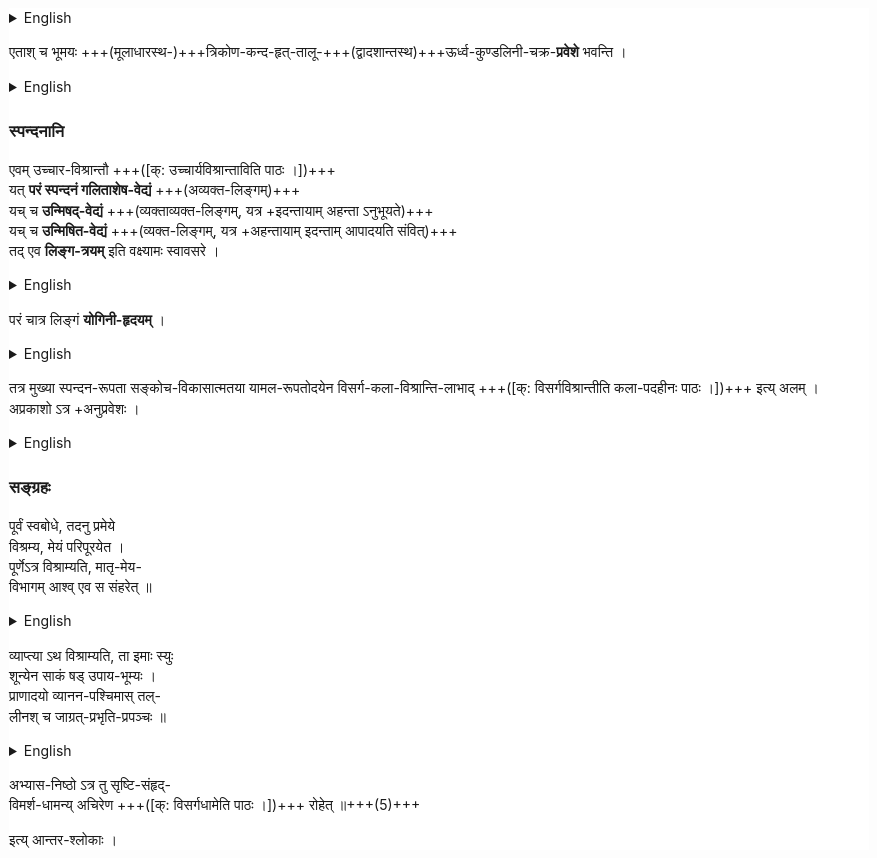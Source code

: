 <details><summary>English</summary></details>




एताश् च भूमयः +++(मूलाधारस्थ-)+++त्रिकोण-कन्द-हृत्-तालू-+++(द्वादशान्तस्थ)+++ऊर्ध्व-कुण्डलिनी-चक्र-**प्रवेशे** भवन्ति ।

<details><summary>English</summary></details>


### स्पन्दनानि

एवम् उच्चार-विश्रान्तौ +++([क्: उच्चार्यविश्रान्ताविति पाठः ।])+++  
यत् **परं स्पन्दनं गलिताशेष-वेद्यं** +++(अव्यक्त-लिङ्गम्)+++  
यच् च **उन्मिषद्-वेद्यं** +++(व्यक्ताव्यक्त-लिङ्गम्, यत्र +इदन्तायाम् अहन्ता ऽनुभूयते)+++  
यच् च **उन्मिषित-वेद्यं** +++(व्यक्त-लिङ्गम्, यत्र +अहन्तायाम् इदन्ताम् आपादयति संवित्)+++  
तद् एव **लिङ्ग-त्रयम्** इति वक्ष्यामः स्वावसरे ।

<details><summary>English</summary></details>




परं चात्र लिङ्गं **योगिनी-हृदयम्** ।

<details><summary>English</summary></details>




तत्र मुख्या स्पन्दन-रूपता सङ्कोच-विकासात्मतया यामल-रूपतोदयेन विसर्ग-कला-विश्रान्ति-लाभाद् +++([क्: विसर्गविश्रान्तीति कला-पदहीनः पाठः ।])+++ इत्य् अलम् ।  
अप्रकाशो ऽत्र +अनुप्रवेशः ।

<details><summary>English</summary></details>



### सङ्ग्रहः

पूर्वं स्वबोधे, तदनु प्रमेये  
विश्रम्य, मेयं परिपूरयेत ।  
पूर्णेऽत्र विश्राम्यति, मातृ-मेय-  
विभागम् आश्व् एव स संहरेत् ॥

<details><summary>English</summary></details>



व्याप्त्या ऽथ विश्राम्यति, ता इमाः स्युः  
शून्येन साकं षड् उपाय-भूम्यः ।  
प्राणादयो व्यानन-पश्चिमास् तल्-  
लीनश् च जाग्रत्-प्रभृति-प्रपञ्चः ॥

<details><summary>English</summary></details>




अभ्यास-निष्ठो ऽत्र तु सृष्टि-संहृद्-  
विमर्श-धामन्य् अचिरेण +++([क्: विसर्गधामेति पाठः ।])+++ रोहेत् ॥+++(5)+++

इत्य् आन्तर-श्लोकाः ।
